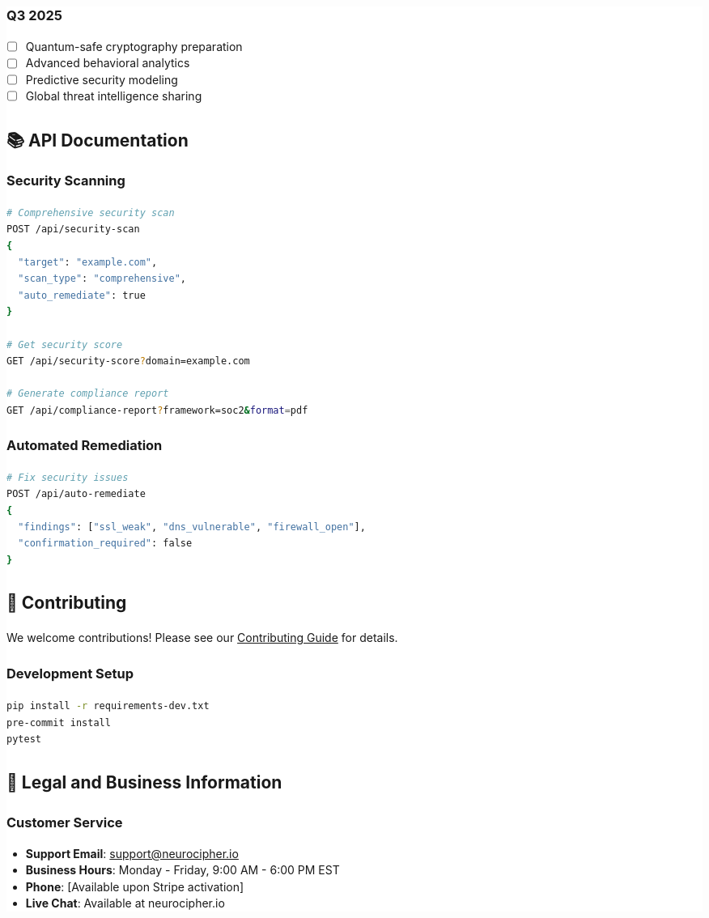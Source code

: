 ### **Q3 2025**
- [ ] Quantum-safe cryptography preparation
- [ ] Advanced behavioral analytics
- [ ] Predictive security modeling
- [ ] Global threat intelligence sharing

## 📚 API Documentation

### Security Scanning
```bash
# Comprehensive security scan
POST /api/security-scan
{
  "target": "example.com",
  "scan_type": "comprehensive",
  "auto_remediate": true
}

# Get security score
GET /api/security-score?domain=example.com

# Generate compliance report
GET /api/compliance-report?framework=soc2&format=pdf
```

### Automated Remediation
```bash
# Fix security issues
POST /api/auto-remediate
{
  "findings": ["ssl_weak", "dns_vulnerable", "firewall_open"],
  "confirmation_required": false
}
```

## 🤝 Contributing

We welcome contributions! Please see our [Contributing Guide](CONTRIBUTING.md) for details.

### Development Setup
```bash
pip install -r requirements-dev.txt
pre-commit install
pytest
```

## 📄 Legal and Business Information

### Customer Service
- **Support Email**: support@neurocipher.io
- **Business Hours**: Monday - Friday, 9:00 AM - 6:00 PM EST
- **Phone**: [Available upon Stripe activation]
- **Live Chat**: Available at neurocipher.io
